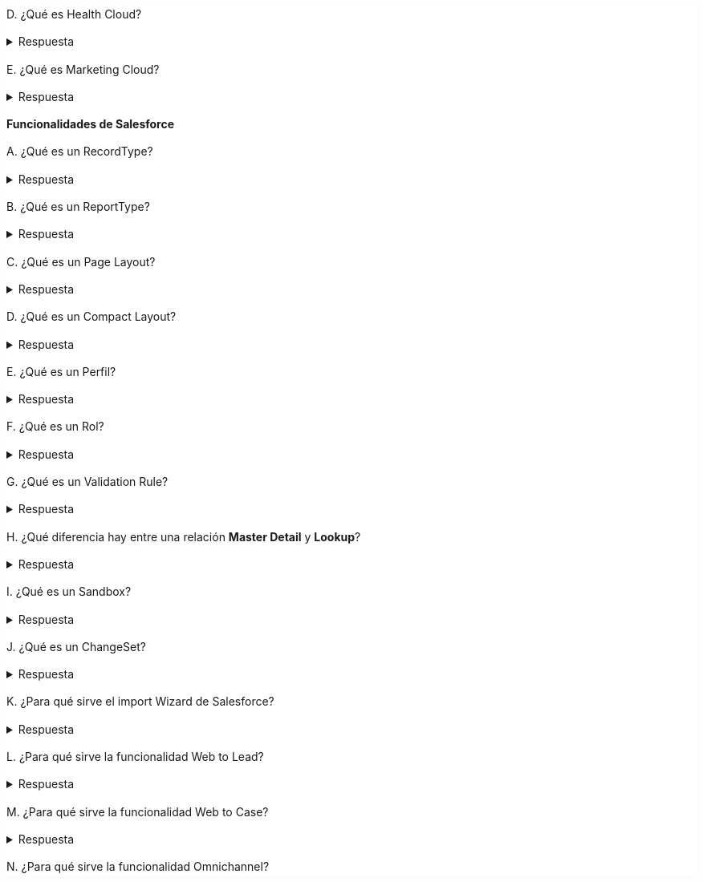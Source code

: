   </details>

D.    ¿Qué es Health Cloud?

<details><summary>Respuesta</summary></details>

E.    ¿Qué es Marketing Cloud?

<details><summary>Respuesta</summary></details>

**Funcionalidades de Salesforce**

A.    ¿Qué es un RecordType?

<details><summary>Respuesta</summary></details>

B.    ¿Qué es un ReportType?

<details><summary>Respuesta</summary></details>

C.    ¿Qué es un Page Layout?

<details><summary>Respuesta</summary></details>

D.    ¿Qué es un Compact Layout?

<details><summary>Respuesta</summary></details>

E.    ¿Qué es un Perfil?

<details><summary>Respuesta</summary></details>

F.    ¿Qué es un Rol?

<details><summary>Respuesta</summary></details>

G.    ¿Qué es un Validation Rule?

<details><summary>Respuesta</summary></details>

H.  ¿Qué diferencia hay entre una relación **Master Detail** y **Lookup**?

<details><summary>Respuesta</summary></details>

I.     ¿Qué es un Sandbox?

<details><summary>Respuesta</summary></details>

J.     ¿Qué es un ChangeSet?

<details><summary>Respuesta</summary></details>

K.    ¿Para qué sirve el import Wizard de Salesforce?

<details><summary>Respuesta</summary></details>

L.    ¿Para qué sirve la funcionalidad Web to Lead?

<details><summary>Respuesta</summary></details>

M.   ¿Para qué sirve la funcionalidad Web to Case?

<details><summary>Respuesta</summary></details>

N.    ¿Para qué sirve la funcionalidad Omnichannel?
